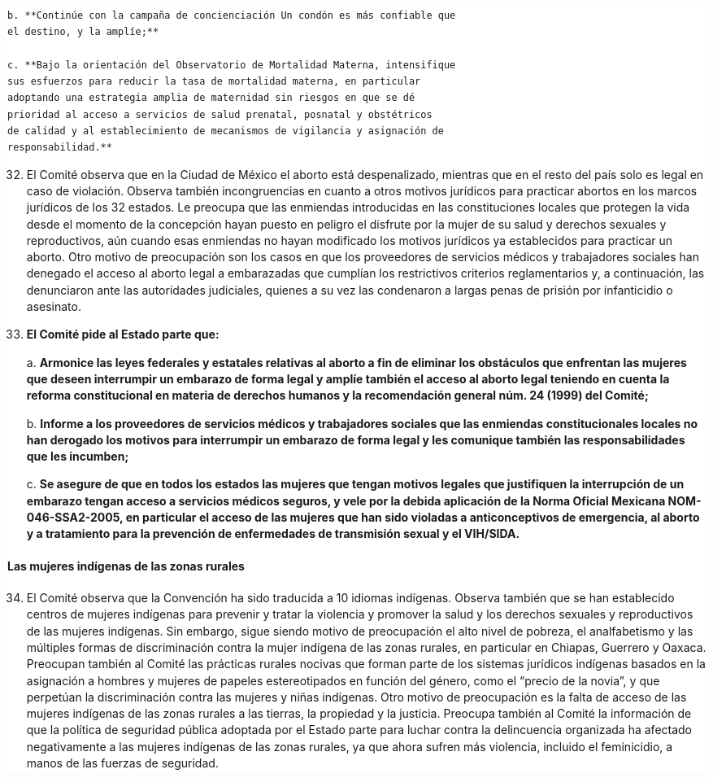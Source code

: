 	b. **Continúe con la campaña de concienciación Un condón es más confiable que
	el destino, y la amplíe;**

	c. **Bajo la orientación del Observatorio de Mortalidad Materna, intensifique
	sus esfuerzos para reducir la tasa de mortalidad materna, en particular
	adoptando una estrategia amplia de maternidad sin riesgos en que se dé
	prioridad al acceso a servicios de salud prenatal, posnatal y obstétricos
	de calidad y al establecimiento de mecanismos de vigilancia y asignación de
	responsabilidad.**

32. El Comité observa que en la Ciudad de México el aborto está
despenalizado, mientras que en el resto del país solo es legal en caso de
violación. Observa también incongruencias en cuanto a otros motivos
jurídicos para practicar abortos en los marcos jurídicos de los 32 estados.
Le preocupa que las enmiendas introducidas en las constituciones locales
que protegen la vida desde el momento de la concepción hayan puesto en
peligro el disfrute por la mujer de su salud y derechos sexuales y
reproductivos, aún cuando esas enmiendas no hayan modificado los motivos
jurídicos ya establecidos para practicar un aborto. Otro motivo de
preocupación son los casos en que los proveedores de servicios médicos y
trabajadores sociales han denegado el acceso al aborto legal a embarazadas
que cumplían los restrictivos criterios reglamentarios y, a continuación,
las denunciaron ante las autoridades judiciales, quienes a su vez las
condenaron a largas penas de prisión por infanticidio o asesinato.

33. **El Comité pide al Estado parte que:**

	a. **Armonice las leyes federales y estatales relativas al aborto a fin de
	eliminar los obstáculos que enfrentan las mujeres que deseen interrumpir un
	embarazo de forma legal y amplíe también el acceso al aborto legal teniendo
	en cuenta la reforma constitucional en materia de derechos humanos y la
	recomendación general núm. 24 (1999) del Comité;**

	b. **Informe a los proveedores de servicios médicos y trabajadores sociales
	que las enmiendas constitucionales locales no han derogado los motivos para
	interrumpir un embarazo de forma legal y les comunique también las
	responsabilidades que les incumben;**

	c. **Se asegure de que en todos los estados las mujeres que tengan motivos
	legales que justifiquen la interrupción de un embarazo tengan acceso a
	servicios médicos seguros, y vele por la debida aplicación de la Norma
	Oficial Mexicana NOM-046-SSA2-2005, en particular el acceso de las mujeres
	que han sido violadas a anticonceptivos de emergencia, al aborto y a
	tratamiento para la prevención de enfermedades de transmisión sexual y el
	VIH/SIDA.**

#### Las mujeres indígenas de las zonas rurales

34. El Comité observa que la Convención ha sido traducida a 10 idiomas
indígenas. Observa también que se han establecido centros de mujeres
indígenas para prevenir y tratar la violencia y promover la salud y los
derechos sexuales y reproductivos de las mujeres indígenas. Sin embargo,
sigue siendo motivo de preocupación el alto nivel de pobreza, el
analfabetismo y las múltiples formas de discriminación contra la mujer
indígena de las zonas rurales, en particular en Chiapas, Guerrero y Oaxaca.
Preocupan también al Comité las prácticas rurales nocivas que forman parte
de los sistemas jurídicos indígenas basados en la asignación a hombres y
mujeres de papeles estereotipados en función del género, como el “precio de
la novia”, y que perpetúan la discriminación contra las mujeres y niñas
indígenas. Otro motivo de preocupación es la falta de acceso de las mujeres
indígenas de las zonas rurales a las tierras, la propiedad y la justicia.
Preocupa también al Comité la información de que la política de seguridad
pública adoptada por el Estado parte para luchar contra la delincuencia
organizada ha afectado negativamente a las mujeres indígenas de las zonas
rurales, ya que ahora sufren más violencia, incluido el feminicidio, a
manos de las fuerzas de seguridad.
